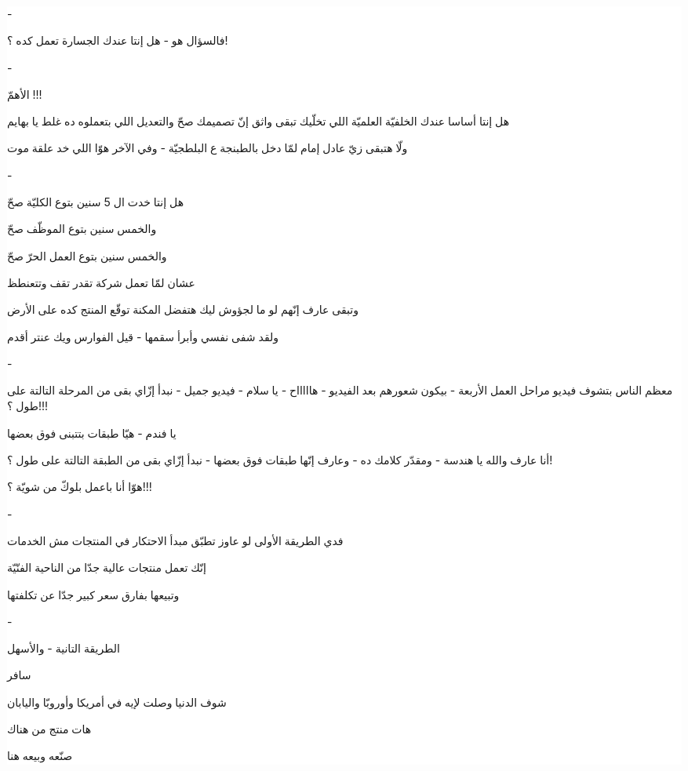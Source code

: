 \-

فالسؤال هو - هل إنتا عندك الجسارة تعمل كده ؟!

\-

الأهمّ !!!

هل إنتا أساسا عندك الخلفيّة العلميّة اللي تخلّيك تبقى واثق
إنّ تصميمك صحّ والتعديل اللي بتعملوه ده غلط يا بهايم

ولّا هتبقى زيّ عادل إمام لمّا دخل بالطبنجة ع البلطجيّة - وفي
الآخر هوّا اللي خد علقة موت

\-

هل إنتا خدت ال 5 سنين بتوع الكليّة صحّ

والخمس سنين بتوع الموظّف صحّ

والخمس سنين بتوع العمل الحرّ صحّ

عشان لمّا تعمل شركة تقدر تقف وتتعنطظ

وتبقى عارف إنّهم لو ما لجؤوش ليك هتفضل المكنة توقّع المنتج
كده على الأرض

ولقد شفى نفسي وأبرأ سقمها - قيل الفوارس ويك عنتر
أقدم

\-

معظم الناس بتشوف فيديو مراحل العمل الأربعة - بيكون
شعورهم بعد الفيديو - هاااااح - يا سلام - فيديو جميل - نبدأ إزّاي بقى من
المرحلة التالتة على طول ؟!!!

يا فندم - هيّا طبقات بتتبنى فوق بعضها

أنا عارف والله يا هندسة - ومقدّر كلامك ده - وعارف إنّها
طبقات فوق بعضها - نبدأ إزّاي بقى من الطبقة التالتة على طول ؟!

هوّا أنا باعمل بلوكّ من شويّة ؟!!!

\-

فدي الطريقة الأولى لو عاوز تطبّق مبدأ الاحتكار في
المنتجات مش الخدمات

إنّك تعمل منتجات عالية جدّا من الناحية الفنّيّة

وتبيعها بفارق سعر كبير جدّا عن تكلفتها

\-

الطريقة التانية - والأسهل

سافر

شوف الدنيا وصلت لإيه في أمريكا وأوروبّا واليابان

هات منتج من هناك

صنّعه وبيعه هنا
